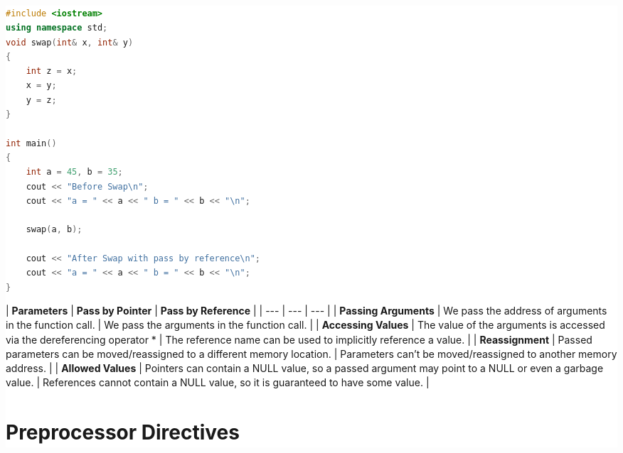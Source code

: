 ```cpp
#include <iostream>
using namespace std;
void swap(int& x, int& y)
{
    int z = x;
    x = y;
    y = z;
}
 
int main()
{
    int a = 45, b = 35;
    cout << "Before Swap\n";
    cout << "a = " << a << " b = " << b << "\n";
 
    swap(a, b);
 
    cout << "After Swap with pass by reference\n";
    cout << "a = " << a << " b = " << b << "\n";
}
```

| **Parameters** | 
**Pass by Pointer**
 | 
**Pass by Reference**
 |
| --- | --- | --- |
| 
**Passing Arguments**
 | We pass the address of arguments in the function call. | We pass the arguments in the function call. |
| 
**Accessing Values**
 | The value of the arguments is accessed via the dereferencing operator * | The reference name can be used to implicitly reference a value. |
| 
**Reassignment**
 | Passed parameters can be moved/reassigned to a different memory location. | Parameters can’t be moved/reassigned to another memory address. |
| 
**Allowed Values**
 | Pointers can contain a NULL value, so a passed argument may point to a NULL or even a garbage value. | References cannot contain a NULL value, so it is guaranteed to have some value. |

# Preprocessor Directives
